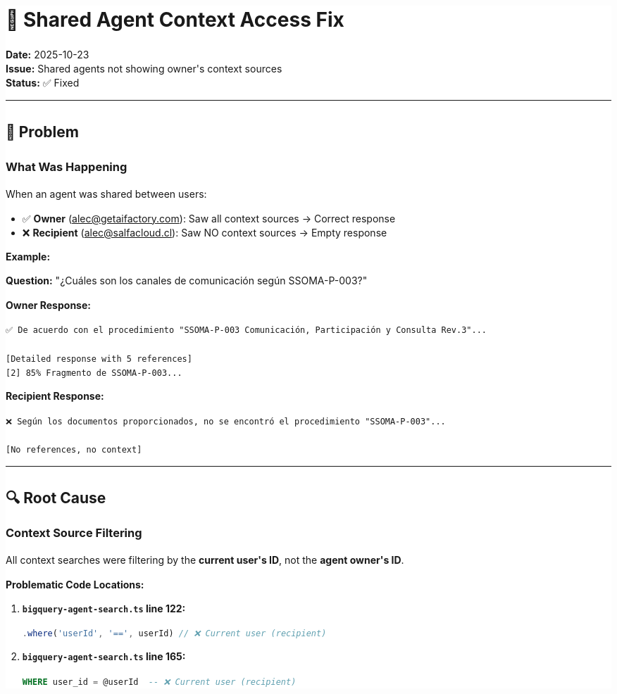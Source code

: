 # 🔗 Shared Agent Context Access Fix

**Date:** 2025-10-23  
**Issue:** Shared agents not showing owner's context sources  
**Status:** ✅ Fixed

---

## 🐛 Problem

### What Was Happening

When an agent was shared between users:
- ✅ **Owner** (alec@getaifactory.com): Saw all context sources → Correct response
- ❌ **Recipient** (alec@salfacloud.cl): Saw NO context sources → Empty response

**Example:**

**Question:** "¿Cuáles son los canales de comunicación según SSOMA-P-003?"

**Owner Response:**
```
✅ De acuerdo con el procedimiento "SSOMA-P-003 Comunicación, Participación y Consulta Rev.3"...

[Detailed response with 5 references]
[2] 85% Fragmento de SSOMA-P-003...
```

**Recipient Response:**
```
❌ Según los documentos proporcionados, no se encontró el procedimiento "SSOMA-P-003"...

[No references, no context]
```

---

## 🔍 Root Cause

### Context Source Filtering

All context searches were filtering by the **current user's ID**, not the **agent owner's ID**.

**Problematic Code Locations:**

1. **`bigquery-agent-search.ts` line 122:**
   ```typescript
   .where('userId', '==', userId) // ❌ Current user (recipient)
   ```

2. **`bigquery-agent-search.ts` line 165:**
   ```sql
   WHERE user_id = @userId  -- ❌ Current user (recipient)
   ```
